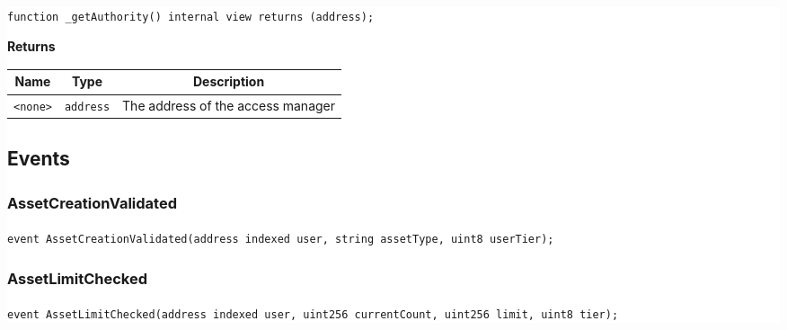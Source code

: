 
```solidity
function _getAuthority() internal view returns (address);
```
**Returns**

|Name|Type|Description|
|----|----|-----------|
|`<none>`|`address`|The address of the access manager|


## Events
### AssetCreationValidated

```solidity
event AssetCreationValidated(address indexed user, string assetType, uint8 userTier);
```

### AssetLimitChecked

```solidity
event AssetLimitChecked(address indexed user, uint256 currentCount, uint256 limit, uint8 tier);
```

